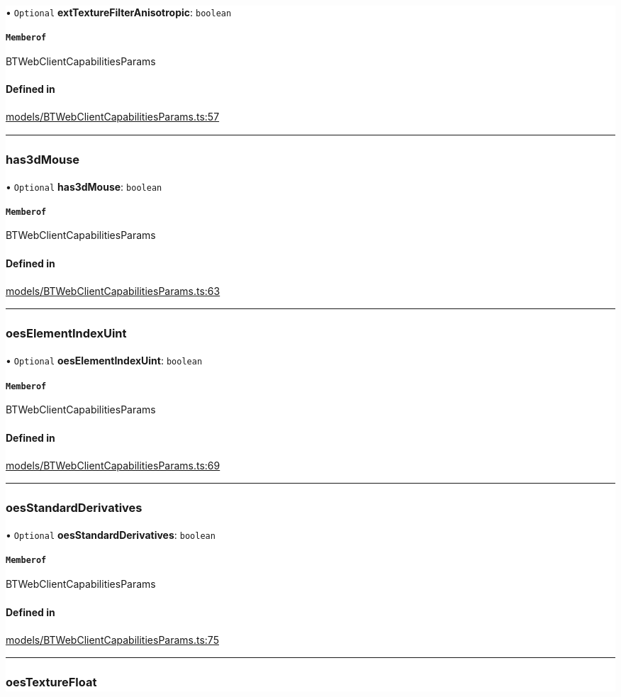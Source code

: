 • `Optional` **extTextureFilterAnisotropic**: `boolean`

**`Memberof`**

BTWebClientCapabilitiesParams

#### Defined in

[models/BTWebClientCapabilitiesParams.ts:57](https://github.com/toebes/onshape-typescript-fetch/blob/3e11ae1/models/BTWebClientCapabilitiesParams.ts#L57)

___

### has3dMouse

• `Optional` **has3dMouse**: `boolean`

**`Memberof`**

BTWebClientCapabilitiesParams

#### Defined in

[models/BTWebClientCapabilitiesParams.ts:63](https://github.com/toebes/onshape-typescript-fetch/blob/3e11ae1/models/BTWebClientCapabilitiesParams.ts#L63)

___

### oesElementIndexUint

• `Optional` **oesElementIndexUint**: `boolean`

**`Memberof`**

BTWebClientCapabilitiesParams

#### Defined in

[models/BTWebClientCapabilitiesParams.ts:69](https://github.com/toebes/onshape-typescript-fetch/blob/3e11ae1/models/BTWebClientCapabilitiesParams.ts#L69)

___

### oesStandardDerivatives

• `Optional` **oesStandardDerivatives**: `boolean`

**`Memberof`**

BTWebClientCapabilitiesParams

#### Defined in

[models/BTWebClientCapabilitiesParams.ts:75](https://github.com/toebes/onshape-typescript-fetch/blob/3e11ae1/models/BTWebClientCapabilitiesParams.ts#L75)

___

### oesTextureFloat

